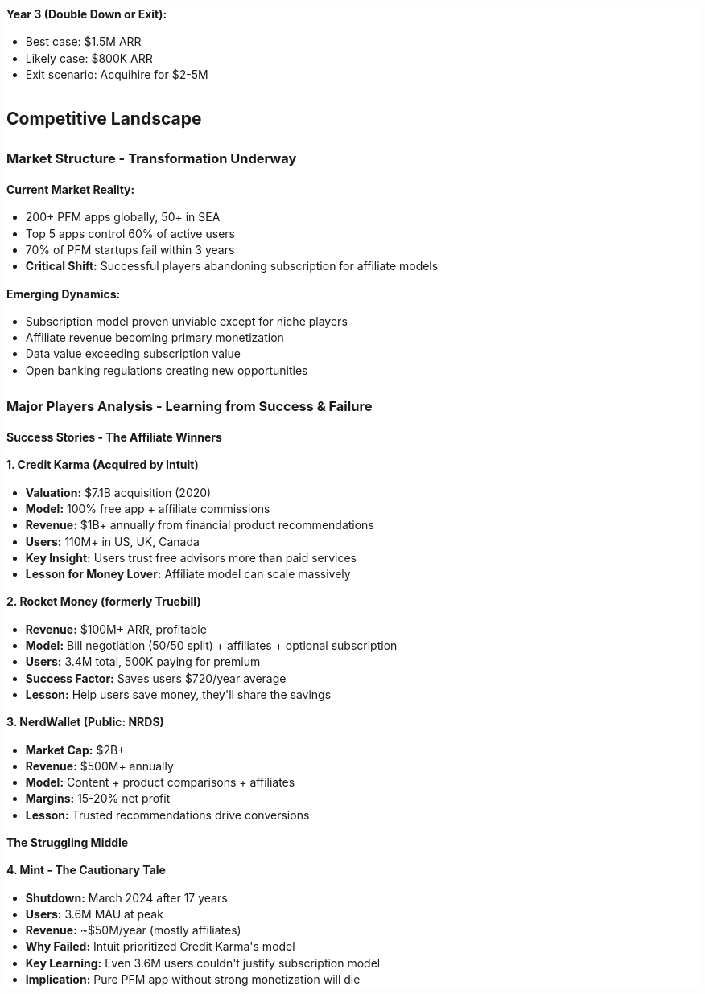 **Year 3 (Double Down or Exit):**
- Best case: $1.5M ARR
- Likely case: $800K ARR
- Exit scenario: Acquihire for $2-5M

## Competitive Landscape

### Market Structure - Transformation Underway

**Current Market Reality:**
- 200+ PFM apps globally, 50+ in SEA
- Top 5 apps control 60% of active users
- 70% of PFM startups fail within 3 years
- **Critical Shift:** Successful players abandoning subscription for affiliate models

**Emerging Dynamics:**
- Subscription model proven unviable except for niche players
- Affiliate revenue becoming primary monetization
- Data value exceeding subscription value
- Open banking regulations creating new opportunities

### Major Players Analysis - Learning from Success & Failure

**Success Stories - The Affiliate Winners**

**1. Credit Karma (Acquired by Intuit)**
- **Valuation:** $7.1B acquisition (2020)
- **Model:** 100% free app + affiliate commissions
- **Revenue:** $1B+ annually from financial product recommendations
- **Users:** 110M+ in US, UK, Canada
- **Key Insight:** Users trust free advisors more than paid services
- **Lesson for Money Lover:** Affiliate model can scale massively

**2. Rocket Money (formerly Truebill)**
- **Revenue:** $100M+ ARR, profitable
- **Model:** Bill negotiation (50/50 split) + affiliates + optional subscription
- **Users:** 3.4M total, 500K paying for premium
- **Success Factor:** Saves users $720/year average
- **Lesson:** Help users save money, they'll share the savings

**3. NerdWallet (Public: NRDS)**
- **Market Cap:** $2B+ 
- **Revenue:** $500M+ annually
- **Model:** Content + product comparisons + affiliates
- **Margins:** 15-20% net profit
- **Lesson:** Trusted recommendations drive conversions

**The Struggling Middle**

**4. Mint - The Cautionary Tale**
- **Shutdown:** March 2024 after 17 years
- **Users:** 3.6M MAU at peak
- **Revenue:** ~$50M/year (mostly affiliates)
- **Why Failed:** Intuit prioritized Credit Karma's model
- **Key Learning:** Even 3.6M users couldn't justify subscription model
- **Implication:** Pure PFM app without strong monetization will die
